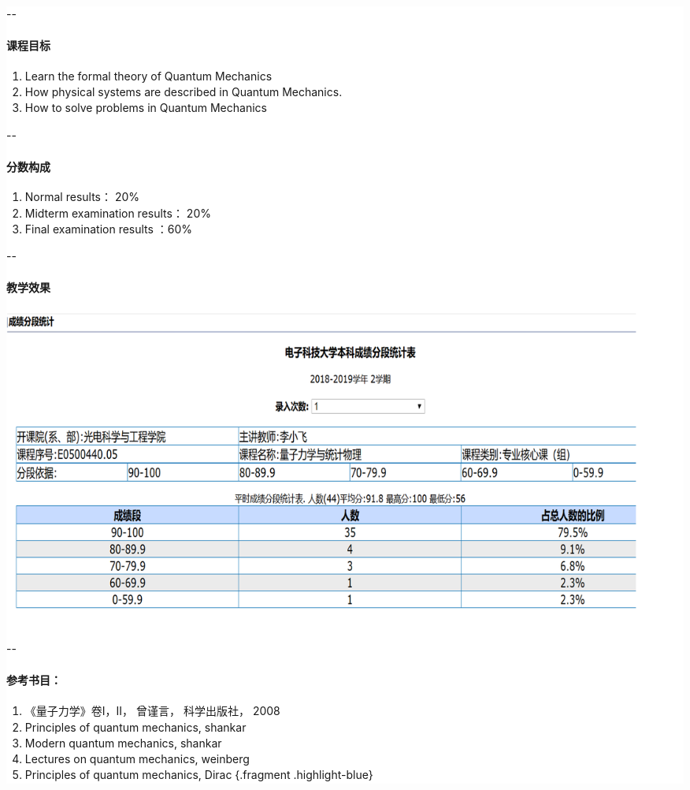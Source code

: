 
--


####  课程目标  

1. Learn the formal theory of Quantum Mechanics
2. How physical systems are described in Quantum Mechanics.   
3. How to solve problems in Quantum Mechanics  

--

####  分数构成  
1. Normal results： 20\%
2. Midterm examination results： 20\%
3. Final examination results ：60\%
  

--

####  教学效果  
  
<img src="QM-beamer/figs/exam1.png" width=800, height=400>

--

####  参考书目：

1. 《量子力学》卷I，II， 曾谨言， 科学出版社， 2008           
2. Principles of quantum mechanics, shankar
3. Modern quantum mechanics, shankar
4. Lectures on quantum mechanics, weinberg
5. Principles of quantum mechanics, Dirac {.fragment .highlight-blue}
